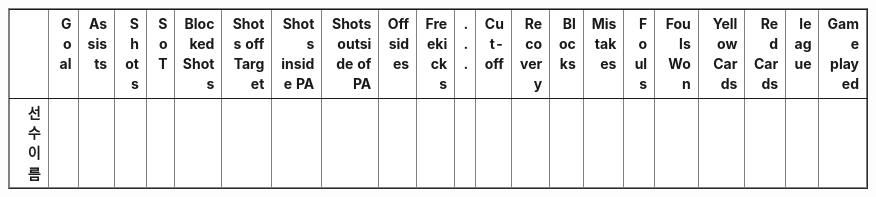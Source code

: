 


<div>
<style scoped>
    .dataframe tbody tr th:only-of-type {
        vertical-align: middle;
    }

    .dataframe tbody tr th {
        vertical-align: top;
    }

    .dataframe thead th {
        text-align: right;
    }
</style>
<table border="1" class="dataframe">
  <thead>
    <tr style="text-align: right;">
      <th></th>
      <th>Goal</th>
      <th>Assists</th>
      <th>Shots</th>
      <th>SoT</th>
      <th>Blocked Shots</th>
      <th>Shots off Target</th>
      <th>Shots inside PA</th>
      <th>Shots outside of PA</th>
      <th>Offsides</th>
      <th>Freekicks</th>
      <th>...</th>
      <th>Cut-off</th>
      <th>Recovery</th>
      <th>Blocks</th>
      <th>Mistakes</th>
      <th>Fouls</th>
      <th>Fouls Won</th>
      <th>Yellow Cards</th>
      <th>Red Cards</th>
      <th>league</th>
      <th>Game played</th>
    </tr>
    <tr>
      <th>선수 이름</th>
      <th></th>
      <th></th>
      <th></th>
      <th></th>
      <th></th>
      <th></th>
      <th></th>
      <th></th>
      <th></th>
      <th></th>
      <th></th>
      <th></th>
      <th></th>
      <th></th>
      <th></th>
      <th></th>
      <th></th>
      <th></th>
      <th></th>
      <th></th>
      <th></th>